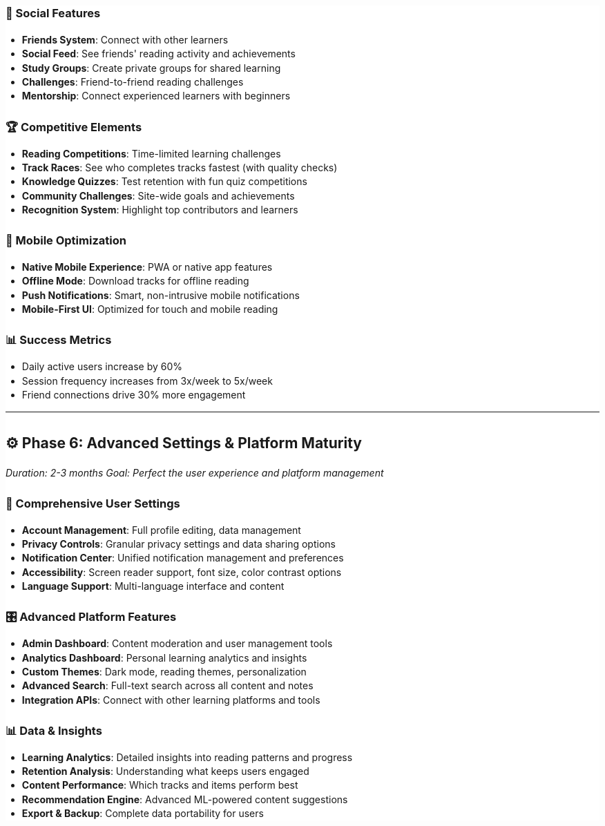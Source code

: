 ### 👥 Social Features
- **Friends System**: Connect with other learners
- **Social Feed**: See friends' reading activity and achievements
- **Study Groups**: Create private groups for shared learning
- **Challenges**: Friend-to-friend reading challenges
- **Mentorship**: Connect experienced learners with beginners

### 🏆 Competitive Elements
- **Reading Competitions**: Time-limited learning challenges
- **Track Races**: See who completes tracks fastest (with quality checks)
- **Knowledge Quizzes**: Test retention with fun quiz competitions
- **Community Challenges**: Site-wide goals and achievements
- **Recognition System**: Highlight top contributors and learners

### 📱 Mobile Optimization
- **Native Mobile Experience**: PWA or native app features
- **Offline Mode**: Download tracks for offline reading
- **Push Notifications**: Smart, non-intrusive mobile notifications
- **Mobile-First UI**: Optimized for touch and mobile reading

### 📊 Success Metrics
- Daily active users increase by 60%
- Session frequency increases from 3x/week to 5x/week
- Friend connections drive 30% more engagement

---

## ⚙️ Phase 6: Advanced Settings & Platform Maturity
*Duration: 2-3 months*
*Goal: Perfect the user experience and platform management*

### 👤 Comprehensive User Settings
- **Account Management**: Full profile editing, data management
- **Privacy Controls**: Granular privacy settings and data sharing options
- **Notification Center**: Unified notification management and preferences
- **Accessibility**: Screen reader support, font size, color contrast options
- **Language Support**: Multi-language interface and content

### 🎛️ Advanced Platform Features
- **Admin Dashboard**: Content moderation and user management tools
- **Analytics Dashboard**: Personal learning analytics and insights
- **Custom Themes**: Dark mode, reading themes, personalization
- **Advanced Search**: Full-text search across all content and notes
- **Integration APIs**: Connect with other learning platforms and tools

### 📊 Data & Insights
- **Learning Analytics**: Detailed insights into reading patterns and progress
- **Retention Analysis**: Understanding what keeps users engaged
- **Content Performance**: Which tracks and items perform best
- **Recommendation Engine**: Advanced ML-powered content suggestions
- **Export & Backup**: Complete data portability for users
